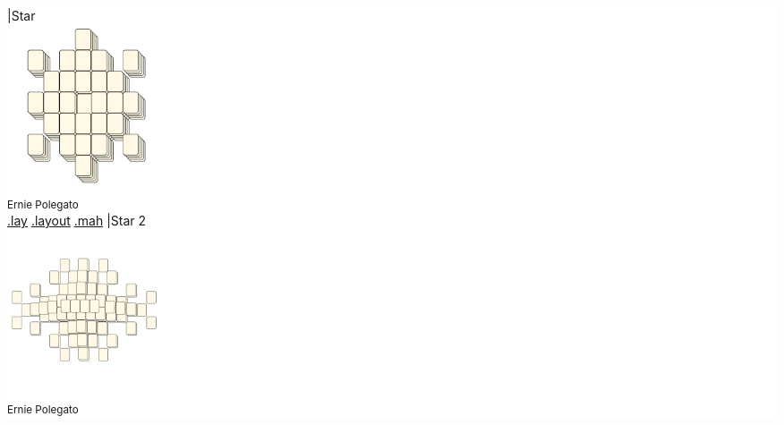 |Star<br><img src="./eplayout01/star_4.svg" height="180" width="175"><br> <sub>Ernie Polegato</sub> <br>[.lay](./eplayout01/star_4.lay)  [.layout](./eplayout01/star_4.layout)  [.mah](./eplayout01/star_4.mah) |Star 2<br><img src="./eplayout01/star_2_3.svg" height="180" width="175"><br> <sub>Ernie Polegato</sub>